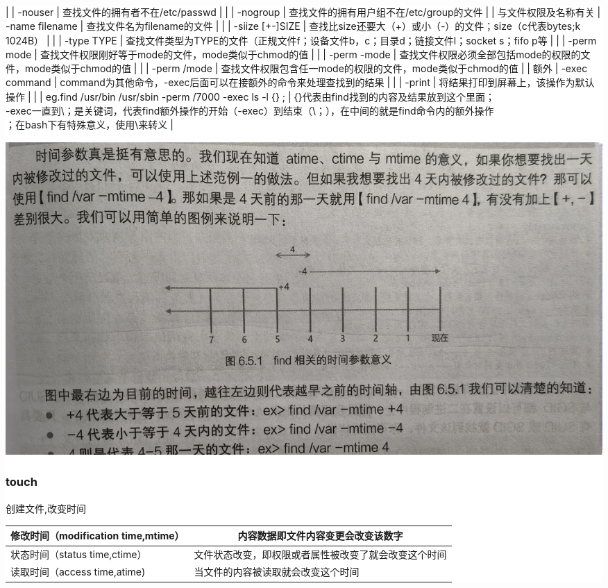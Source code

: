 |                          | -nouser                                                  | 查找文件的拥有者不在/etc/passwd                              |
|                          | -nogroup                                                 | 查找文件的拥有用户组不在/etc/group的文件                     |
| 与文件权限及名称有关     | -name filename                                           | 查找文件名为filename的文件                                   |
|                          | -siize [+-]SIZE                                          | 查找比size还要大（+）或小（-）的文件；size（c代表bytes;k 1024B） |
|                          | -type TYPE                                               | 查找文件类型为TYPE的文件（正规文件f；设备文件b，c；目录d；链接文件l；socket s；fifo p等 |
|                          | -perm mode                                               | 查找文件权限刚好等于mode的文件，mode类似于chmod的值          |
|                          | -perm -mode                                              | 查找文件权限必须全部包括mode的权限的文件，mode类似于chmod的值 |
|                          | -perm /mode                                              | 查找文件权限包含任一mode的权限的文件，mode类似于chmod的值    |
| 额外                     | -exec command                                            | command为其他命令，-exec后面可以在接额外的命令来处理查找到的结果 |
|                          | -print                                                   | 将结果打印到屏幕上，该操作为默认操作                         |
|                          | eg.find /usr/bin /usr/sbin -perm /7000 -exec ls -l {} \; | {}代表由find找到的内容及结果放到这个里面；<br />-exec一直到\；是关键词，代表find额外操作的开始（-exec）到结束（\；），在中间的就是find命令内的额外操作<br />；在bash下有特殊意义，使用\来转义 |

![IMG_20220506_150756_edit_335582974864938](IMG_20220506_150756_edit_335582974864938.jpg)



### touch

创建文件,改变时间

| 修改时间（modification time,mtime） | 内容数据即文件内容变更会改变该数字                   |
| ----------------------------------- | ---------------------------------------------------- |
| 状态时间（status time,ctime）       | 文件状态改变，即权限或者属性被改变了就会改变这个时间 |
| 读取时间（access time,atime)        | 当文件的内容被读取就会改变这个时间                   |
